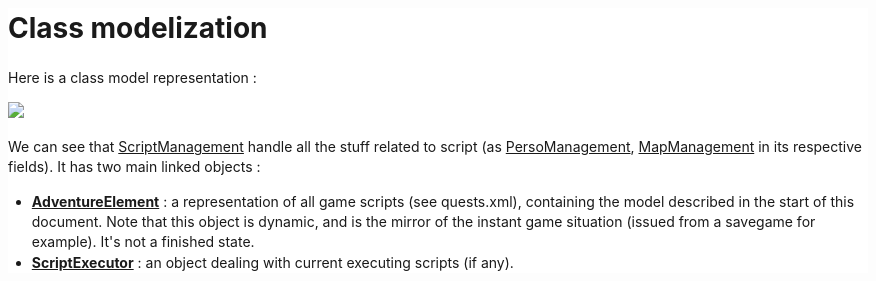 
# Class modelization #

Here is a class model representation :

![](http://lh6.googleusercontent.com/-_0tQGqmH-aA/T2iAgkvDvmI/AAAAAAAABpI/qd8MEWq5p5I/w1420-h284-k/scriptclasses.PNG)

We can see that [ScriptManagement](https://github.com/tchegito/zildo/tree/master/zildo/src/zildo/server/state/ScriptManagement.java) handle all the stuff related to script (as [PersoManagement](https://github.com/tchegito/zildo/tree/master/zildo/src/zildo/server/PersoManagement.java), [MapManagement](https://github.com/tchegito/zildo/tree/master/zildo/src/zildo/server/MapManagement.java) in its respective fields). It has two main linked objects :

  * **[AdventureElement](https://github.com/tchegito/zildo/tree/master/zildo/src/zildo/fwk/script/xml/element/AdventureElement.java)** : a representation of all game scripts (see quests.xml), containing the model described in the start of this document. Note that this object is dynamic, and is the mirror of the instant game situation (issued from a savegame for example). It's not a finished state.
  * **[ScriptExecutor](https://github.com/tchegito/zildo/tree/master/zildo/src/zildo/fwk/script/command/ScriptExecutor.java)** : an object dealing with current executing scripts (if any).
